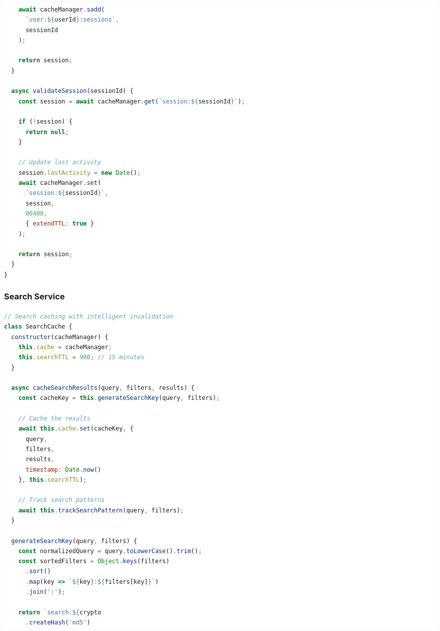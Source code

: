 ```javascript
    await cacheManager.sadd(
      `user:${userId}:sessions`,
      sessionId
    );
    
    return session;
  }
  
  async validateSession(sessionId) {
    const session = await cacheManager.get(`session:${sessionId}`);
    
    if (!session) {
      return null;
    }
    
    // Update last activity
    session.lastActivity = new Date();
    await cacheManager.set(
      `session:${sessionId}`,
      session,
      86400,
      { extendTTL: true }
    );
    
    return session;
  }
}
```

### Search Service

```javascript
// Search caching with intelligent invalidation
class SearchCache {
  constructor(cacheManager) {
    this.cache = cacheManager;
    this.searchTTL = 900; // 15 minutes
  }
  
  async cacheSearchResults(query, filters, results) {
    const cacheKey = this.generateSearchKey(query, filters);
    
    // Cache the results
    await this.cache.set(cacheKey, {
      query,
      filters,
      results,
      timestamp: Date.now()
    }, this.searchTTL);
    
    // Track search patterns
    await this.trackSearchPattern(query, filters);
  }
  
  generateSearchKey(query, filters) {
    const normalizedQuery = query.toLowerCase().trim();
    const sortedFilters = Object.keys(filters)
      .sort()
      .map(key => `${key}:${filters[key]}`)
      .join(':');
    
    return `search:${crypto
      .createHash('md5')
```